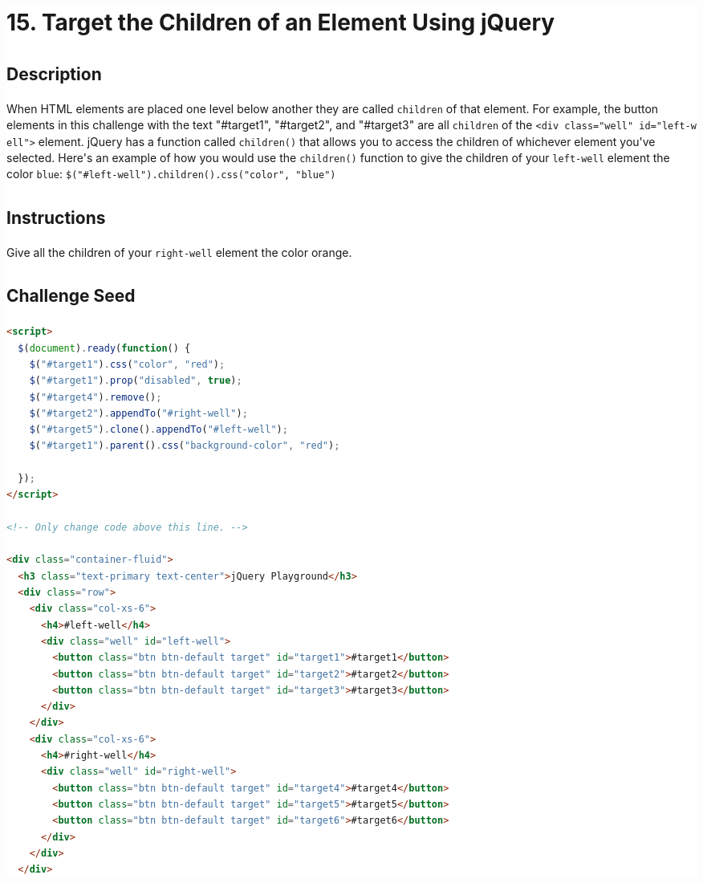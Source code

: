 # 15. Target the Children of an Element Using jQuery

## Description
<section id='description'>
When HTML elements are placed one level below another they are called <code>children</code> of that element. For example, the button elements in this challenge with the text "#target1", "#target2", and "#target3" are all <code>children</code> of the <code>&#60;div class="well" id="left-well"&#62;</code> element.
jQuery has a function called <code>children()</code> that allows you to access the children of whichever element you've selected.
Here's an example of how you would use the <code>children()</code> function to give the children of your <code>left-well</code> element the color <code>blue</code>:
<code>$("#left-well").children().css("color", "blue")</code>
</section>

## Instructions
<section id='instructions'>
Give all the children of your <code>right-well</code> element the color orange.
</section>



## Challenge Seed
<section id='challengeSeed'>

<div id='html-seed'>

```html
<script>
  $(document).ready(function() {
    $("#target1").css("color", "red");
    $("#target1").prop("disabled", true);
    $("#target4").remove();
    $("#target2").appendTo("#right-well");
    $("#target5").clone().appendTo("#left-well");
    $("#target1").parent().css("background-color", "red");

  });
</script>

<!-- Only change code above this line. -->

<div class="container-fluid">
  <h3 class="text-primary text-center">jQuery Playground</h3>
  <div class="row">
    <div class="col-xs-6">
      <h4>#left-well</h4>
      <div class="well" id="left-well">
        <button class="btn btn-default target" id="target1">#target1</button>
        <button class="btn btn-default target" id="target2">#target2</button>
        <button class="btn btn-default target" id="target3">#target3</button>
      </div>
    </div>
    <div class="col-xs-6">
      <h4>#right-well</h4>
      <div class="well" id="right-well">
        <button class="btn btn-default target" id="target4">#target4</button>
        <button class="btn btn-default target" id="target5">#target5</button>
        <button class="btn btn-default target" id="target6">#target6</button>
      </div>
    </div>
  </div>
```